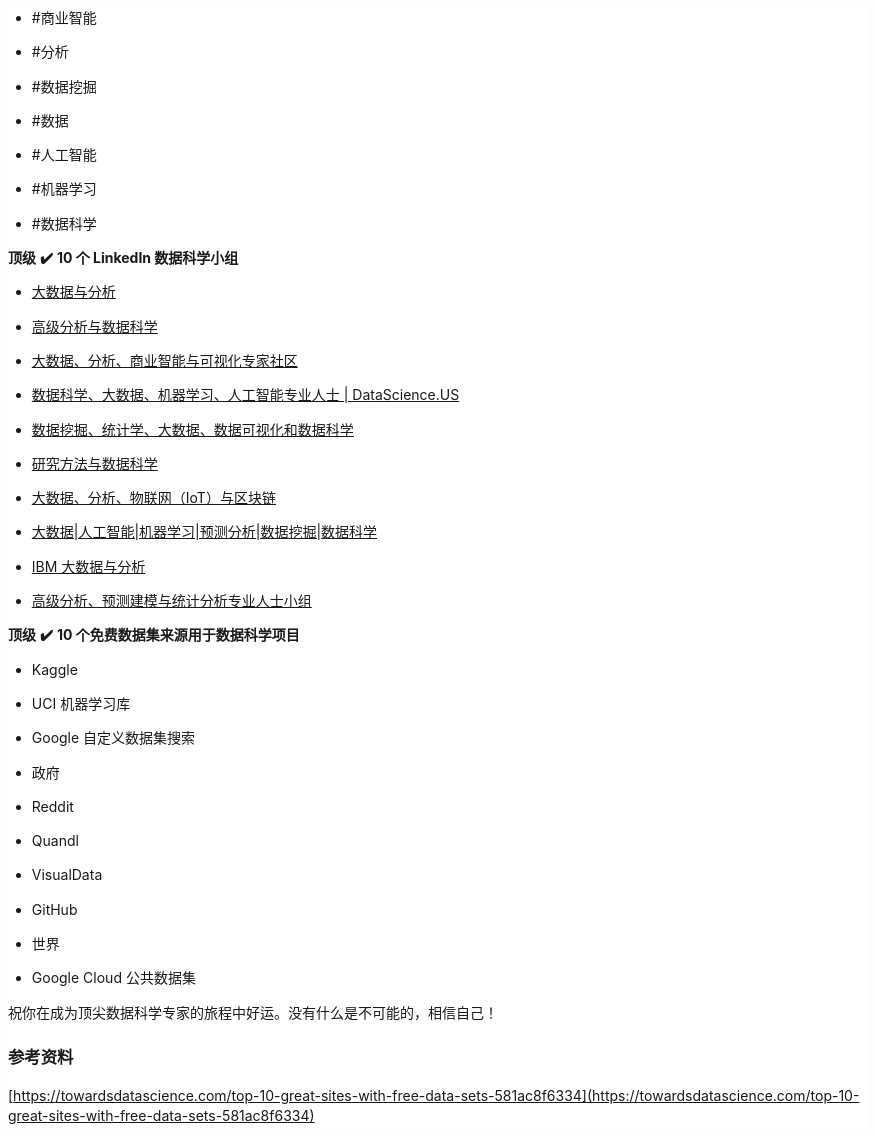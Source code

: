 +   #商业智能

+   #分析

+   #数据挖掘

+   #数据

+   #人工智能

+   #机器学习

+   #数据科学

**顶级** **✔️** **10 个 LinkedIn 数据科学小组**

+   [大数据与分析](https://www.linkedin.com/groups/4332669/)

+   [高级分析与数据科学](https://www.linkedin.com/groups/8535151/)

+   [大数据、分析、商业智能与可视化专家社区](https://www.linkedin.com/groups/23006/)

+   [数据科学、大数据、机器学习、人工智能专业人士 | DataScience.US](https://www.linkedin.com/groups/85005/)

+   [数据挖掘、统计学、大数据、数据可视化和数据科学](https://www.linkedin.com/groups/152247/)

+   [研究方法与数据科学](https://www.linkedin.com/groups/1895501/)

+   [大数据、分析、物联网（IoT）与区块链](https://www.linkedin.com/groups/3990648/)

+   [大数据|人工智能|机器学习|预测分析|数据挖掘|数据科学](https://www.linkedin.com/groups/5096075/)

+   [IBM 大数据与分析](https://www.linkedin.com/groups/4014567/)

+   [高级分析、预测建模与统计分析专业人士小组](https://www.linkedin.com/groups/138718/)

**顶级** **✔️** **10 个免费数据集来源用于数据科学项目**

+   Kaggle

+   UCI 机器学习库

+   Google 自定义数据集搜索

+   政府

+   Reddit

+   Quandl

+   VisualData

+   GitHub

+   世界

+   Google Cloud 公共数据集

祝你在成为顶尖数据科学专家的旅程中好运。没有什么是不可能的，相信自己！

### 参考资料

[https://towardsdatascience.com/top-10-great-sites-with-free-data-sets-581ac8f6334](https://towardsdatascience.com/top-10-great-sites-with-free-data-sets-581ac8f6334)
